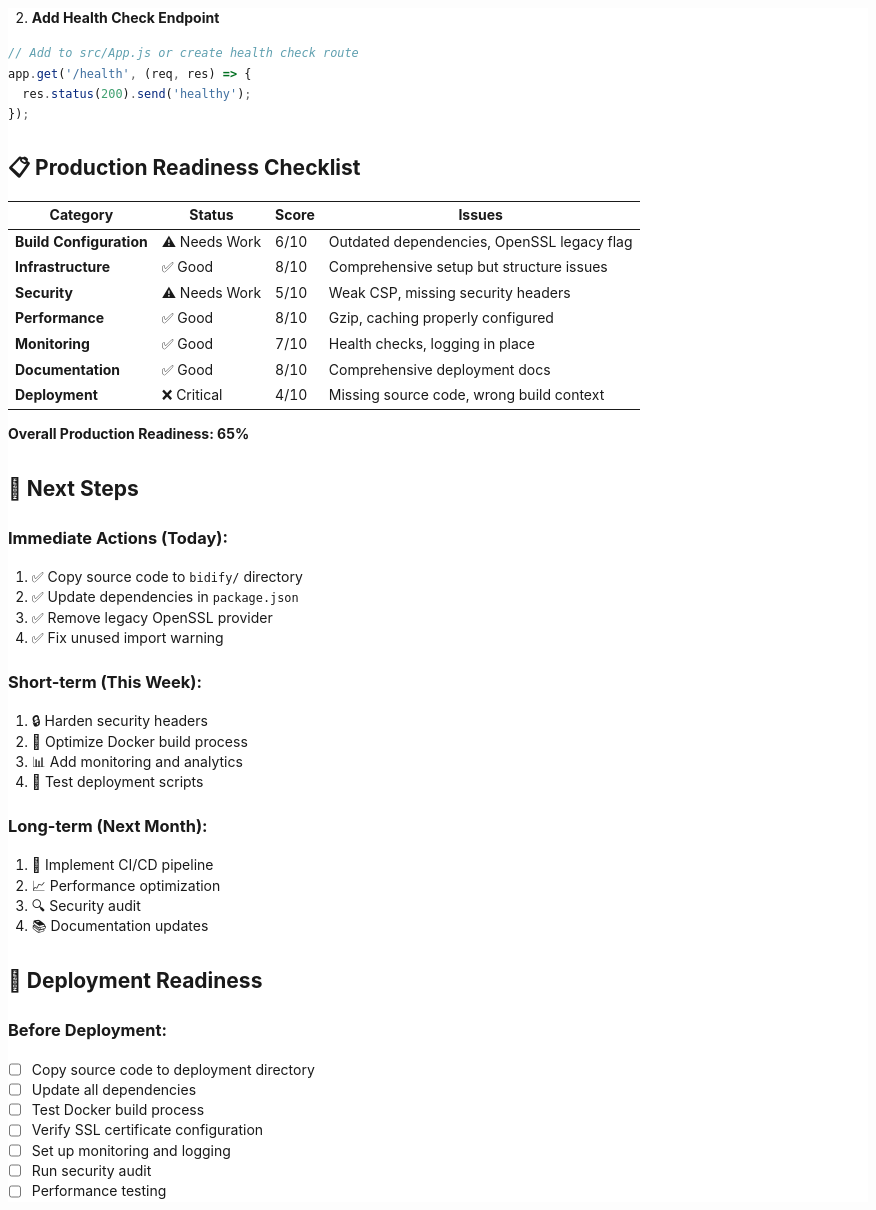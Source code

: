 2. **Add Health Check Endpoint**
```javascript
// Add to src/App.js or create health check route
app.get('/health', (req, res) => {
  res.status(200).send('healthy');
});
```

## 📋 Production Readiness Checklist

| Category | Status | Score | Issues |
|----------|--------|-------|---------|
| **Build Configuration** | ⚠️ Needs Work | 6/10 | Outdated dependencies, OpenSSL legacy flag |
| **Infrastructure** | ✅ Good | 8/10 | Comprehensive setup but structure issues |
| **Security** | ⚠️ Needs Work | 5/10 | Weak CSP, missing security headers |
| **Performance** | ✅ Good | 8/10 | Gzip, caching properly configured |
| **Monitoring** | ✅ Good | 7/10 | Health checks, logging in place |
| **Documentation** | ✅ Good | 8/10 | Comprehensive deployment docs |
| **Deployment** | ❌ Critical | 4/10 | Missing source code, wrong build context |

**Overall Production Readiness: 65%**

## 🎯 Next Steps

### **Immediate Actions (Today):**
1. ✅ Copy source code to `bidify/` directory
2. ✅ Update dependencies in `package.json`
3. ✅ Remove legacy OpenSSL provider
4. ✅ Fix unused import warning

### **Short-term (This Week):**
1. 🔒 Harden security headers
2. 🔧 Optimize Docker build process
3. 📊 Add monitoring and analytics
4. 🧪 Test deployment scripts

### **Long-term (Next Month):**
1. 🚀 Implement CI/CD pipeline
2. 📈 Performance optimization
3. 🔍 Security audit
4. 📚 Documentation updates

## 🚀 Deployment Readiness

### **Before Deployment:**
- [ ] Copy source code to deployment directory
- [ ] Update all dependencies
- [ ] Test Docker build process
- [ ] Verify SSL certificate configuration
- [ ] Set up monitoring and logging
- [ ] Run security audit
- [ ] Performance testing
